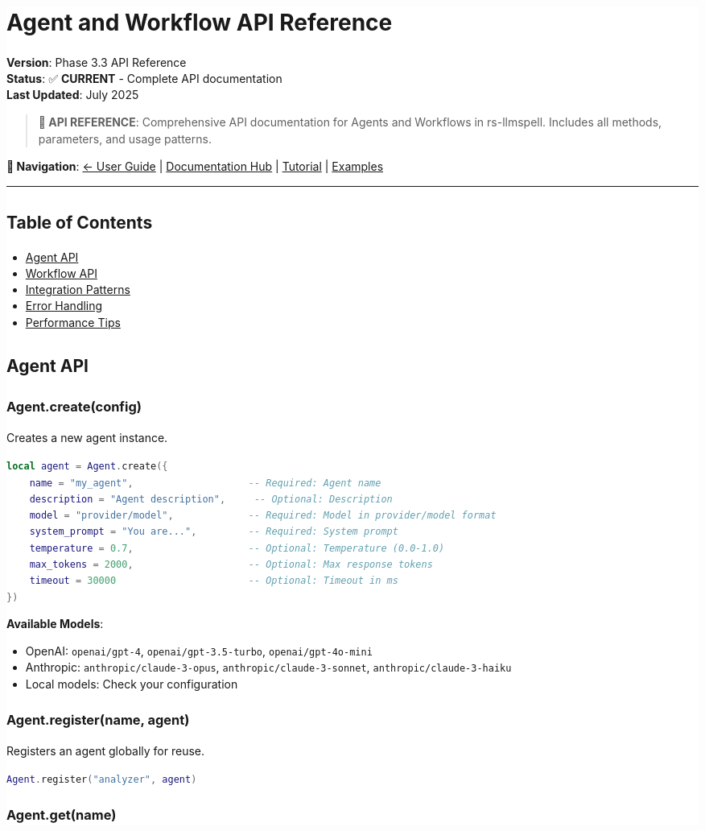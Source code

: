 # Agent and Workflow API Reference

**Version**: Phase 3.3 API Reference  
**Status**: ✅ **CURRENT** - Complete API documentation  
**Last Updated**: July 2025

> **📖 API REFERENCE**: Comprehensive API documentation for Agents and Workflows in rs-llmspell. Includes all methods, parameters, and usage patterns.

**🔗 Navigation**: [← User Guide](README.md) | [Documentation Hub](../README.md) | [Tutorial](tutorial-agents-workflows.md) | [Examples](../../examples/)

---

## Table of Contents
- [Agent API](#agent-api)
- [Workflow API](#workflow-api)
- [Integration Patterns](#integration-patterns)
- [Error Handling](#error-handling)
- [Performance Tips](#performance-tips)

## Agent API

### Agent.create(config)

Creates a new agent instance.

```lua
local agent = Agent.create({
    name = "my_agent",                    -- Required: Agent name
    description = "Agent description",     -- Optional: Description
    model = "provider/model",             -- Required: Model in provider/model format
    system_prompt = "You are...",         -- Required: System prompt
    temperature = 0.7,                    -- Optional: Temperature (0.0-1.0)
    max_tokens = 2000,                    -- Optional: Max response tokens
    timeout = 30000                       -- Optional: Timeout in ms
})
```

**Available Models**:
- OpenAI: `openai/gpt-4`, `openai/gpt-3.5-turbo`, `openai/gpt-4o-mini`
- Anthropic: `anthropic/claude-3-opus`, `anthropic/claude-3-sonnet`, `anthropic/claude-3-haiku`
- Local models: Check your configuration

### Agent.register(name, agent)

Registers an agent globally for reuse.

```lua
Agent.register("analyzer", agent)
```

### Agent.get(name)
